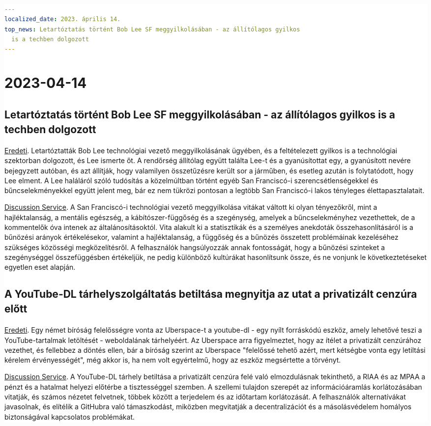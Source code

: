 ```yaml
---
localized_date: 2023. április 14.
top_news: Letartóztatás történt Bob Lee SF meggyilkolásában - az állítólagos gyilkos
  is a techben dolgozott
---
```


# 2023-04-14

## Letartóztatás történt Bob Lee SF meggyilkolásában - az állítólagos gyilkos is a techben dolgozott

[Eredeti](https://missionlocal.org/2023/04/bob-lee-killing-arrest-made-san-francisco/).
Letartóztatták Bob Lee technológiai vezető meggyilkolásának ügyében, és a feltételezett gyilkos is a technológiai szektorban dolgozott, és Lee ismerte őt. A rendőrség állítólag együtt találta Lee-t és a gyanúsítottat egy, a gyanúsított nevére bejegyzett autóban, és azt állítják, hogy valamilyen összetűzésre került sor a járműben, és esetleg azután is folytatódott, hogy Lee elment. A Lee haláláról szóló tudósítás a közelmúltban történt egyéb San Franciscó-i szerencsétlenségekkel és bűncselekményekkel együtt jelent meg, bár ez nem tükrözi pontosan a legtöbb San Franciscó-i lakos tényleges élettapasztalatait.

[Discussion Service](http://news.ycombinator.com/item?id=35555525).
A San Franciscó-i technológiai vezető meggyilkolása vitákat váltott ki olyan tényezőkről, mint a hajléktalanság, a mentális egészség, a kábítószer-függőség és a szegénység, amelyek a bűncselekményhez vezethettek, de a kommentelők óva intenek az általánosításoktól. Vita alakult ki a statisztikák és a személyes anekdoták összehasonlításáról is a bűnözési arányok értékelésekor, valamint a hajléktalanság, a függőség és a bűnözés összetett problémáinak kezeléséhez szükséges közösségi megközelítésről. A felhasználók hangsúlyozzák annak fontosságát, hogy a bűnözési szinteket a szegénységgel összefüggésben értékeljük, ne pedig különböző kultúrákat hasonlítsunk össze, és ne vonjunk le következtetéseket egyetlen eset alapján.

## A YouTube-DL tárhelyszolgáltatás betiltása megnyitja az utat a privatizált cenzúra előtt

[Eredeti](https://torrentfreak.com/youtube-dl-hosting-ban-paves-the-way-to-privatized-censorship-230411/).
Egy német bíróság felelősségre vonta az Uberspace-t a youtube-dl - egy nyílt forráskódú eszköz, amely lehetővé teszi a YouTube-tartalmak letöltését - weboldalának tárhelyéért. Az Uberspace arra figyelmeztet, hogy az ítélet a privatizált cenzúrához vezethet, és fellebbez a döntés ellen, bár a bíróság szerint az Uberspace "felelőssé tehető azért, mert kétségbe vonta egy letiltási kérelem érvényességét", még akkor is, ha nem volt egyértelmű, hogy az eszköz megsértette a törvényt.

[Discussion Service](http://news.ycombinator.com/item?id=35553337).
A YouTube-DL tárhely betiltása a privatizált cenzúra felé való elmozdulásnak tekinthető, a RIAA és az MPAA a pénzt és a hatalmat helyezi előtérbe a tisztességgel szemben. A szellemi tulajdon szerepét az információáramlás korlátozásában vitatják, és számos nézetet felvetnek, többek között a terjedelem és az időtartam korlátozását. A felhasználók alternatívákat javasolnak, és elítélik a GitHubra való támaszkodást, miközben megvitatják a decentralizációt és a másolásvédelem homályos biztonságával kapcsolatos problémákat.
